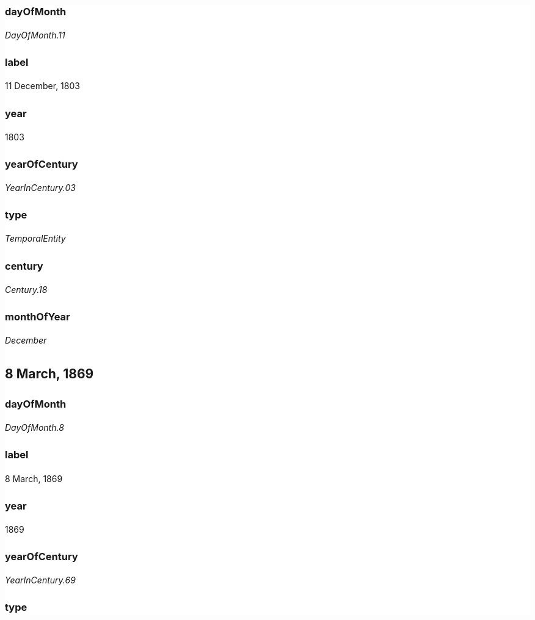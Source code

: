 ### dayOfMonth


*DayOfMonth.11*

### label


11 December, 1803

### year


1803

### yearOfCentury


*YearInCentury.03*

### type


*TemporalEntity*

### century


*Century.18*

### monthOfYear


*December*

## 8 March, 1869

### dayOfMonth


*DayOfMonth.8*

### label


8 March, 1869

### year


1869

### yearOfCentury


*YearInCentury.69*

### type

